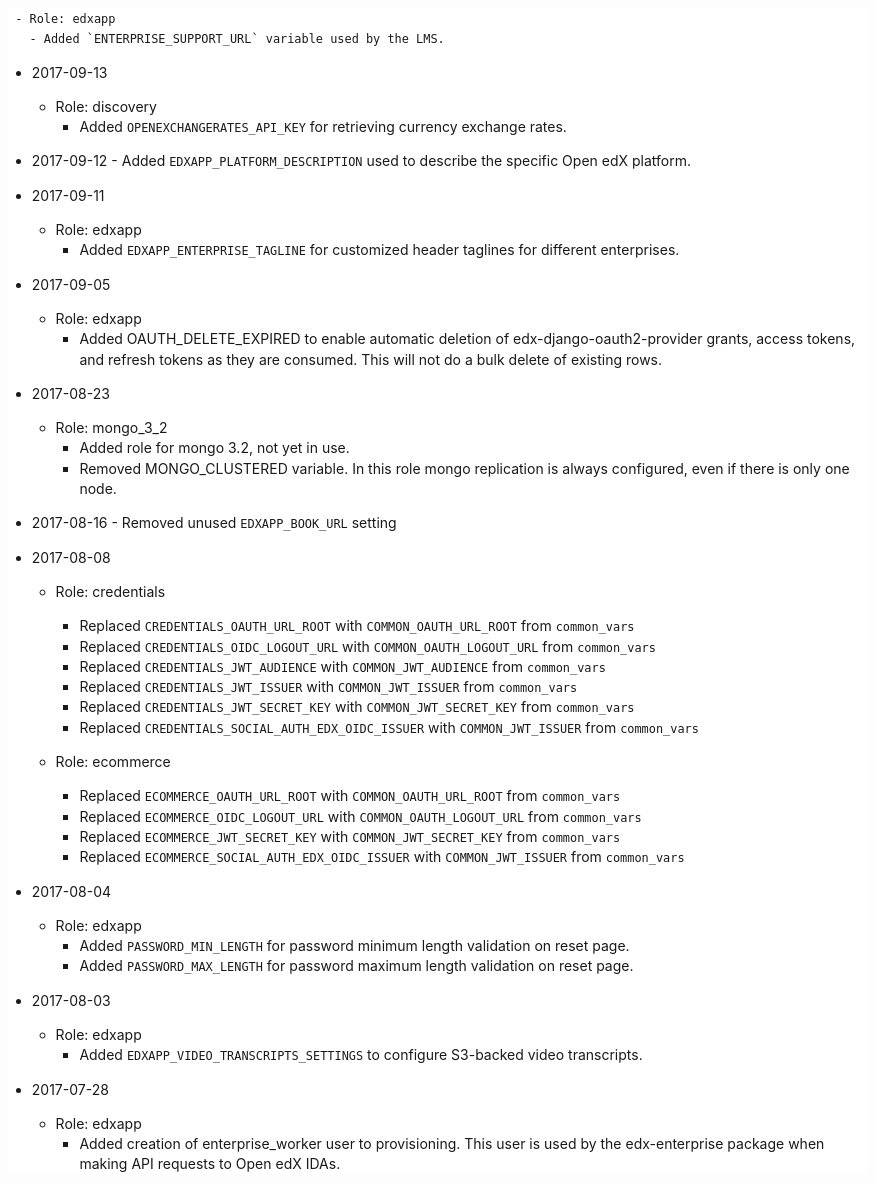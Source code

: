      - Role: edxapp
       - Added `ENTERPRISE_SUPPORT_URL` variable used by the LMS.

 - 2017-09-13
     - Role: discovery
       - Added `OPENEXCHANGERATES_API_KEY` for retrieving currency exchange rates.

 - 2017-09-12
       - Added `EDXAPP_PLATFORM_DESCRIPTION` used to describe the specific Open edX platform.
 - 2017-09-11
     - Role: edxapp
       - Added `EDXAPP_ENTERPRISE_TAGLINE` for customized header taglines for different enterprises.

 - 2017-09-05
     - Role: edxapp
       - Added OAUTH_DELETE_EXPIRED to enable automatic deletion of edx-django-oauth2-provider grants, access tokens, and refresh tokens as they are consumed. This will not do a bulk delete of existing rows.

 - 2017-08-23
     - Role: mongo_3_2
       - Added role for mongo 3.2, not yet in use.
       - Removed MONGO_CLUSTERED variable. In this role mongo replication is always configured, even if there is only one node.

 - 2017-08-16
       - Removed unused `EDXAPP_BOOK_URL` setting
 - 2017-08-08

     - Role: credentials
       - Replaced `CREDENTIALS_OAUTH_URL_ROOT` with `COMMON_OAUTH_URL_ROOT` from `common_vars`
       - Replaced `CREDENTIALS_OIDC_LOGOUT_URL` with `COMMON_OAUTH_LOGOUT_URL` from `common_vars`
       - Replaced `CREDENTIALS_JWT_AUDIENCE` with `COMMON_JWT_AUDIENCE` from `common_vars`
       - Replaced `CREDENTIALS_JWT_ISSUER` with `COMMON_JWT_ISSUER` from `common_vars`
       - Replaced `CREDENTIALS_JWT_SECRET_KEY` with `COMMON_JWT_SECRET_KEY` from `common_vars`
       - Replaced `CREDENTIALS_SOCIAL_AUTH_EDX_OIDC_ISSUER` with `COMMON_JWT_ISSUER` from `common_vars`

     - Role: ecommerce
       - Replaced `ECOMMERCE_OAUTH_URL_ROOT` with `COMMON_OAUTH_URL_ROOT` from `common_vars`
       - Replaced `ECOMMERCE_OIDC_LOGOUT_URL` with `COMMON_OAUTH_LOGOUT_URL` from `common_vars`
       - Replaced `ECOMMERCE_JWT_SECRET_KEY` with `COMMON_JWT_SECRET_KEY` from `common_vars`
       - Replaced `ECOMMERCE_SOCIAL_AUTH_EDX_OIDC_ISSUER` with `COMMON_JWT_ISSUER` from `common_vars`
 - 2017-08-04
     - Role: edxapp
       - Added `PASSWORD_MIN_LENGTH` for password minimum length validation on reset page.
       - Added `PASSWORD_MAX_LENGTH` for password maximum length validation on reset page.
 - 2017-08-03

     - Role: edxapp
       - Added `EDXAPP_VIDEO_TRANSCRIPTS_SETTINGS` to configure S3-backed video transcripts.
 - 2017-07-28
     - Role: edxapp
       - Added creation of enterprise_worker user to provisioning. This user is used by the edx-enterprise package when making API requests to Open edX IDAs.
